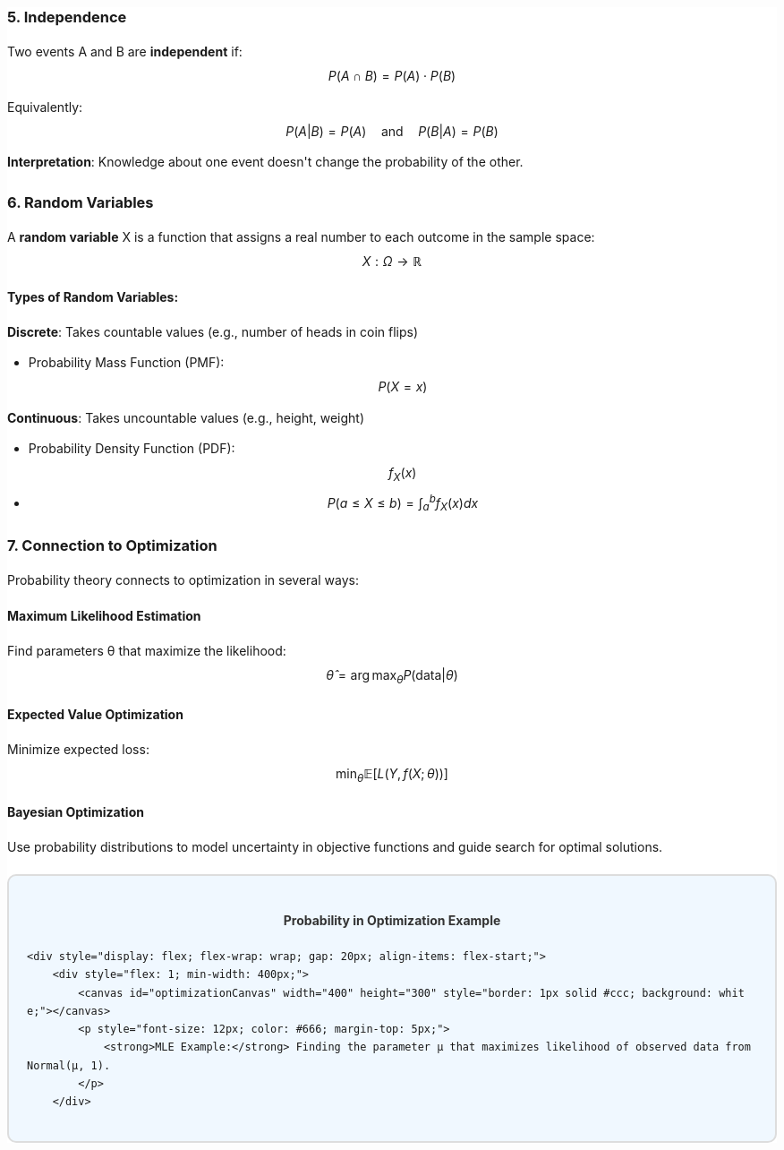 ### 5. Independence

Two events A and B are **independent** if:
$$P(A \cap B) = P(A) \cdot P(B)$$

Equivalently:
$$P(A|B) = P(A) \quad \text{and} \quad P(B|A) = P(B)$$

**Interpretation**: Knowledge about one event doesn't change the probability of the other.

### 6. Random Variables

A **random variable** X is a function that assigns a real number to each outcome in the sample space:
$$X: \Omega \rightarrow \mathbb{R}$$

#### Types of Random Variables:

**Discrete**: Takes countable values (e.g., number of heads in coin flips)
- Probability Mass Function (PMF): $$P(X = x)$$

**Continuous**: Takes uncountable values (e.g., height, weight)
- Probability Density Function (PDF): $$f_X(x)$$
- $$P(a \leq X \leq b) = \int_a^b f_X(x) dx$$

### 7. Connection to Optimization

Probability theory connects to optimization in several ways:

#### Maximum Likelihood Estimation
Find parameters θ that maximize the likelihood:
$$\hat{\theta} = \arg\max_\theta P(\text{data}|\theta)$$

#### Expected Value Optimization
Minimize expected loss:
$$\min_\theta \mathbb{E}[L(Y, f(X; \theta))]$$

#### Bayesian Optimization
Use probability distributions to model uncertainty in objective functions and guide search for optimal solutions.

<div id="optimization-connection" style="border: 2px solid #ddd; padding: 20px; margin: 20px 0; border-radius: 10px; background-color: #f0f8ff;">
    <h4 style="text-align: center; color: #333;">Probability in Optimization Example</h4>
    
    <div style="display: flex; flex-wrap: wrap; gap: 20px; align-items: flex-start;">
        <div style="flex: 1; min-width: 400px;">
            <canvas id="optimizationCanvas" width="400" height="300" style="border: 1px solid #ccc; background: white;"></canvas>
            <p style="font-size: 12px; color: #666; margin-top: 5px;">
                <strong>MLE Example:</strong> Finding the parameter μ that maximizes likelihood of observed data from Normal(μ, 1).
            </p>
        </div>
        